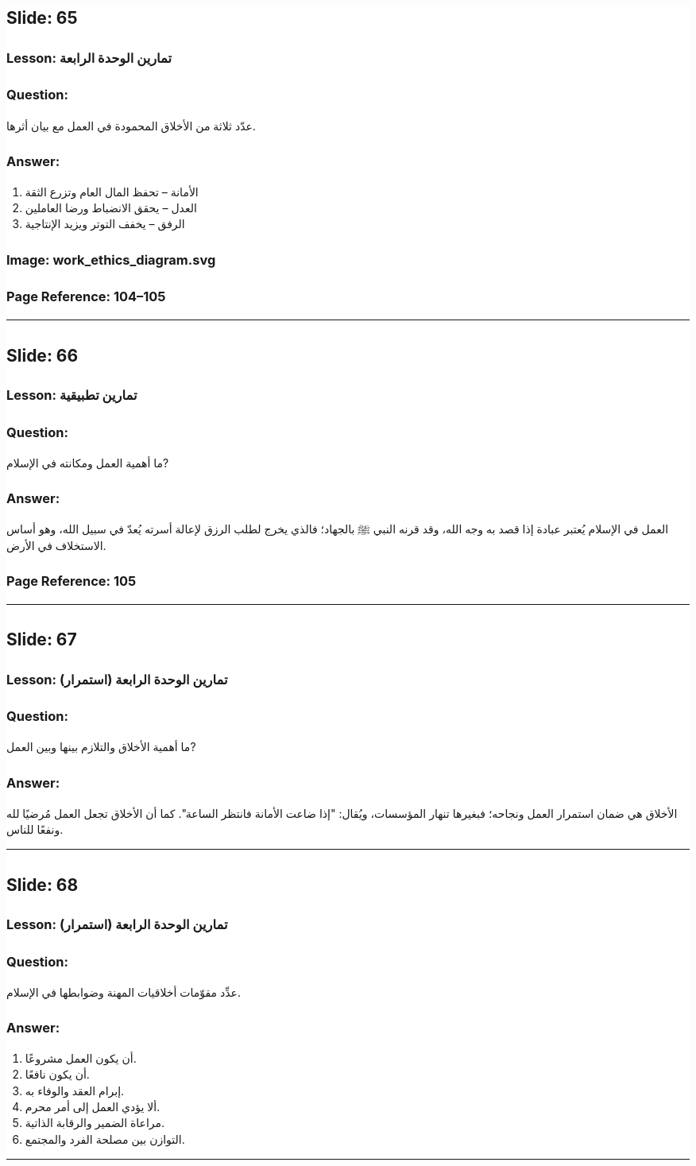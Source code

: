 ## Slide: 65
### Lesson: تمارين الوحدة الرابعة
### Question:
عدّد ثلاثة من الأخلاق المحمودة في العمل مع بيان أثرها.
### Answer:
1. الأمانة – تحفظ المال العام وتزرع الثقة  
2. العدل – يحقق الانضباط ورضا العاملين  
3. الرفق – يخفف التوتر ويزيد الإنتاجية
### Image: work_ethics_diagram.svg
### Page Reference: 104–105

---

## Slide: 66
### Lesson: تمارين تطبيقية
### Question:
ما أهمية العمل ومكانته في الإسلام?
### Answer:
العمل في الإسلام يُعتبر عبادة إذا قصد به وجه الله، وقد قرنه النبي ﷺ بالجهاد؛ فالذي يخرج لطلب الرزق لإعالة أسرته يُعدّ في سبيل الله، وهو أساس الاستخلاف في الأرض.
### Page Reference: 105

---

## Slide: 67
### Lesson: تمارين الوحدة الرابعة (استمرار)
### Question:
ما أهمية الأخلاق والتلازم بينها وبين العمل?
### Answer:
الأخلاق هي ضمان استمرار العمل ونجاحه؛ فبغيرها تنهار المؤسسات، ويُقال: "إذا ضاعت الأمانة فانتظر الساعة". كما أن الأخلاق تجعل العمل مُرضيًا لله ونفعًا للناس.

---

## Slide: 68
### Lesson: تمارين الوحدة الرابعة (استمرار)
### Question:
عدِّد مقوّمات أخلاقيات المهنة وضوابطها في الإسلام.
### Answer:
1. أن يكون العمل مشروعًا.  
2. أن يكون نافعًا.  
3. إبرام العقد والوفاء به.  
4. ألا يؤدي العمل إلى أمر محرم.  
5. مراعاة الضمير والرقابة الذاتية.  
6. التوازن بين مصلحة الفرد والمجتمع.

---